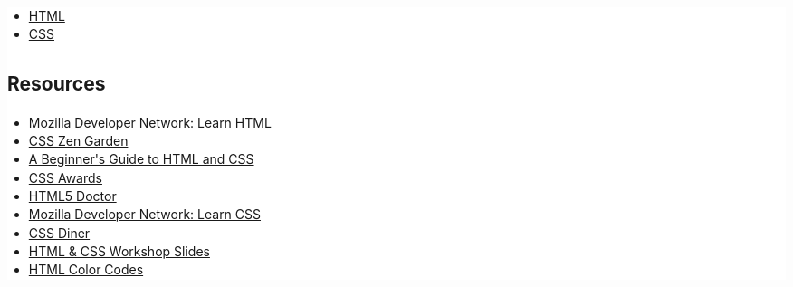 * [HTML](https://developer.mozilla.org/en/docs/Web/HTML/Element)
* [CSS](https://developer.mozilla.org/en-US/docs/Web/CSS/Reference)

## Resources

* [Mozilla Developer Network: Learn HTML](https://developer.mozilla.org/en-US/learn/html)
* [CSS Zen Garden](http://www.csszengarden.com/)
* [A Beginner's Guide to HTML and CSS](http://learn.shayhowe.com/html-css/)
* [CSS Awards](http://www.cssawards.net/)
* [HTML5 Doctor](http://html5doctor.com/)
* [Mozilla Developer Network: Learn CSS](https://developer.mozilla.org/en-US/learn/css)
* [CSS Diner](http://flukeout.github.io/)
* [HTML & CSS Workshop Slides](http://slides.com/bitmaker/html-css-workshop-5-23-13-14-1ccc02b6-40ca-4841-bfdc-fd5005674569-18-21)
* [HTML Color Codes](http://htmlcolorcodes.com/)
